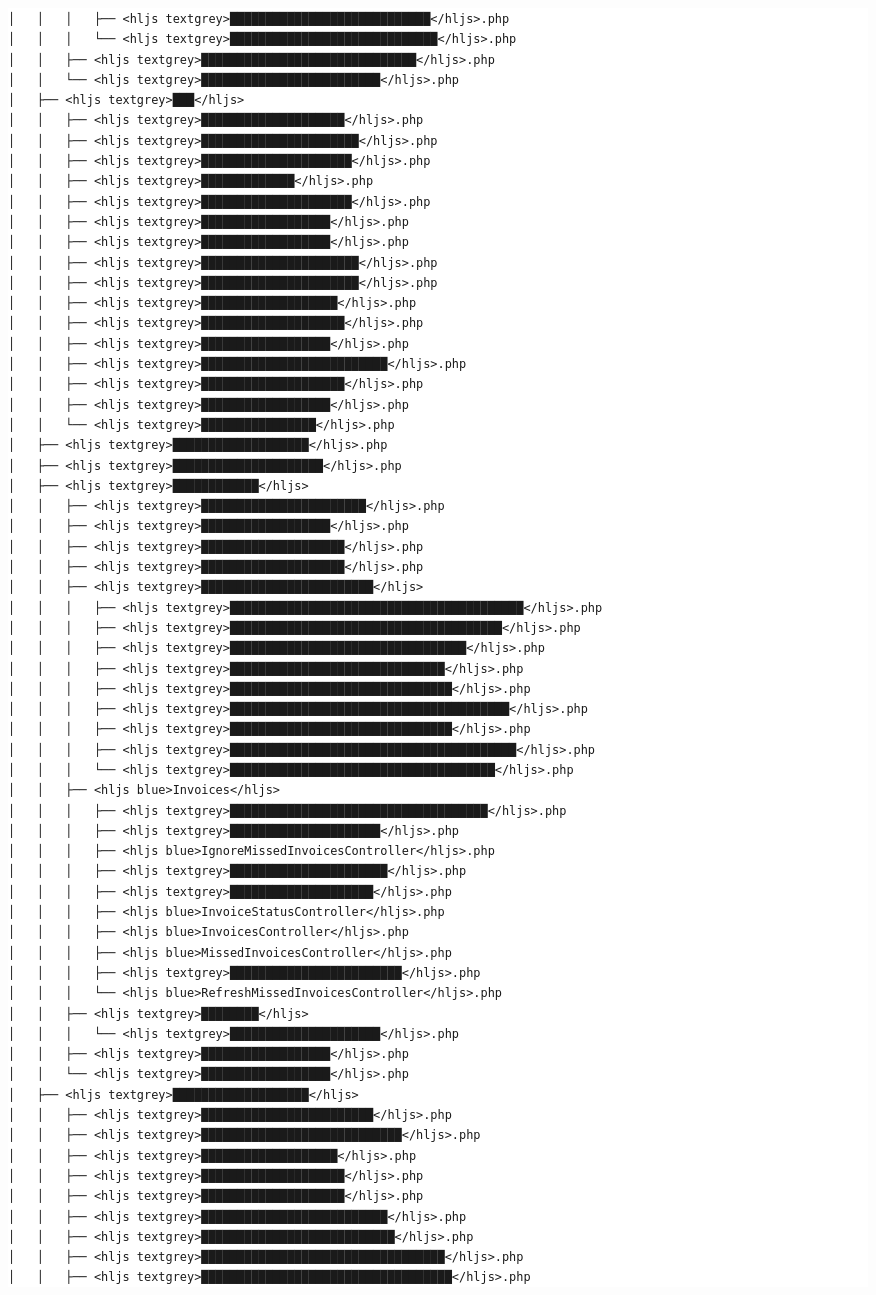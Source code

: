 ```
│   │   │   ├── <hljs textgrey>████████████████████████████</hljs>.php
│   │   │   └── <hljs textgrey>█████████████████████████████</hljs>.php
│   │   ├── <hljs textgrey>██████████████████████████████</hljs>.php
│   │   └── <hljs textgrey>█████████████████████████</hljs>.php
│   ├── <hljs textgrey>███</hljs>
│   │   ├── <hljs textgrey>████████████████████</hljs>.php
│   │   ├── <hljs textgrey>██████████████████████</hljs>.php
│   │   ├── <hljs textgrey>█████████████████████</hljs>.php
│   │   ├── <hljs textgrey>█████████████</hljs>.php
│   │   ├── <hljs textgrey>█████████████████████</hljs>.php
│   │   ├── <hljs textgrey>██████████████████</hljs>.php
│   │   ├── <hljs textgrey>██████████████████</hljs>.php
│   │   ├── <hljs textgrey>██████████████████████</hljs>.php
│   │   ├── <hljs textgrey>██████████████████████</hljs>.php
│   │   ├── <hljs textgrey>███████████████████</hljs>.php
│   │   ├── <hljs textgrey>████████████████████</hljs>.php
│   │   ├── <hljs textgrey>██████████████████</hljs>.php
│   │   ├── <hljs textgrey>██████████████████████████</hljs>.php
│   │   ├── <hljs textgrey>████████████████████</hljs>.php
│   │   ├── <hljs textgrey>██████████████████</hljs>.php
│   │   └── <hljs textgrey>████████████████</hljs>.php
│   ├── <hljs textgrey>███████████████████</hljs>.php
│   ├── <hljs textgrey>█████████████████████</hljs>.php
│   ├── <hljs textgrey>████████████</hljs>
│   │   ├── <hljs textgrey>███████████████████████</hljs>.php
│   │   ├── <hljs textgrey>██████████████████</hljs>.php
│   │   ├── <hljs textgrey>████████████████████</hljs>.php
│   │   ├── <hljs textgrey>████████████████████</hljs>.php
│   │   ├── <hljs textgrey>████████████████████████</hljs>
│   │   │   ├── <hljs textgrey>█████████████████████████████████████████</hljs>.php
│   │   │   ├── <hljs textgrey>██████████████████████████████████████</hljs>.php
│   │   │   ├── <hljs textgrey>█████████████████████████████████</hljs>.php
│   │   │   ├── <hljs textgrey>██████████████████████████████</hljs>.php
│   │   │   ├── <hljs textgrey>███████████████████████████████</hljs>.php
│   │   │   ├── <hljs textgrey>███████████████████████████████████████</hljs>.php
│   │   │   ├── <hljs textgrey>███████████████████████████████</hljs>.php
│   │   │   ├── <hljs textgrey>████████████████████████████████████████</hljs>.php
│   │   │   └── <hljs textgrey>█████████████████████████████████████</hljs>.php
│   │   ├── <hljs blue>Invoices</hljs>
│   │   │   ├── <hljs textgrey>████████████████████████████████████</hljs>.php
│   │   │   ├── <hljs textgrey>█████████████████████</hljs>.php
│   │   │   ├── <hljs blue>IgnoreMissedInvoicesController</hljs>.php
│   │   │   ├── <hljs textgrey>██████████████████████</hljs>.php
│   │   │   ├── <hljs textgrey>████████████████████</hljs>.php
│   │   │   ├── <hljs blue>InvoiceStatusController</hljs>.php
│   │   │   ├── <hljs blue>InvoicesController</hljs>.php
│   │   │   ├── <hljs blue>MissedInvoicesController</hljs>.php
│   │   │   ├── <hljs textgrey>████████████████████████</hljs>.php
│   │   │   └── <hljs blue>RefreshMissedInvoicesController</hljs>.php
│   │   ├── <hljs textgrey>████████</hljs>
│   │   │   └── <hljs textgrey>█████████████████████</hljs>.php
│   │   ├── <hljs textgrey>██████████████████</hljs>.php
│   │   └── <hljs textgrey>██████████████████</hljs>.php
│   ├── <hljs textgrey>███████████████████</hljs>
│   │   ├── <hljs textgrey>████████████████████████</hljs>.php
│   │   ├── <hljs textgrey>████████████████████████████</hljs>.php
│   │   ├── <hljs textgrey>███████████████████</hljs>.php
│   │   ├── <hljs textgrey>████████████████████</hljs>.php
│   │   ├── <hljs textgrey>████████████████████</hljs>.php
│   │   ├── <hljs textgrey>██████████████████████████</hljs>.php
│   │   ├── <hljs textgrey>███████████████████████████</hljs>.php
│   │   ├── <hljs textgrey>██████████████████████████████████</hljs>.php
│   │   ├── <hljs textgrey>███████████████████████████████████</hljs>.php
```